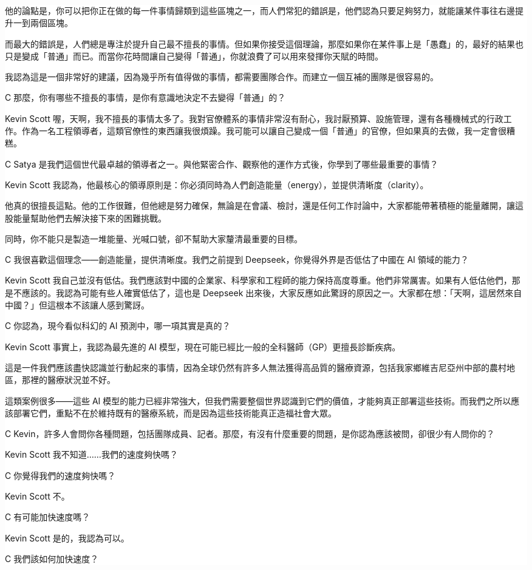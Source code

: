 他的論點是，你可以把你正在做的每一件事情歸類到這些區塊之一，而人們常犯的錯誤是，他們認為只要足夠努力，就能讓某件事往右邊提升一到兩個區塊。

而最大的錯誤是，人們總是專注於提升自己最不擅長的事情。但如果你接受這個理論，那麼如果你在某件事上是「愚蠢」的，最好的結果也只是變成「普通」而已。而當你花時間讓自己變得「普通」，你就浪費了可以用來發揮你天賦的時間。

我認為這是一個非常好的建議，因為幾乎所有值得做的事情，都需要團隊合作。而建立一個互補的團隊是很容易的。

C
那麼，你有哪些不擅長的事情，是你有意識地決定不去變得「普通」的？

Kevin Scott
喔，天啊，我不擅長的事情太多了。我對官僚體系的事情非常沒有耐心，我討厭預算、設施管理，還有各種機械式的行政工作。作為一名工程領導者，這類官僚性的東西讓我很煩躁。我可能可以讓自己變成一個「普通」的官僚，但如果真的去做，我一定會很糟糕。

C
Satya 是我們這個世代最卓越的領導者之一。與他緊密合作、觀察他的運作方式後，你學到了哪些最重要的事情？

Kevin Scott
我認為，他最核心的領導原則是：你必須同時為人們創造能量（energy），並提供清晰度（clarity）。

他真的很擅長這點。他的工作很難，但他總是努力確保，無論是在會議、檢討，還是任何工作討論中，大家都能帶著積極的能量離開，讓這股能量幫助他們去解決接下來的困難挑戰。

同時，你不能只是製造一堆能量、光喊口號，卻不幫助大家釐清最重要的目標。

C
我很喜歡這個理念——創造能量，提供清晰度。我們之前提到 Deepseek，你覺得外界是否低估了中國在 AI 領域的能力？

Kevin Scott
我自己並沒有低估。我們應該對中國的企業家、科學家和工程師的能力保持高度尊重。他們非常厲害。如果有人低估他們，那是不應該的。我認為可能有些人確實低估了，這也是 Deepseek 出來後，大家反應如此驚訝的原因之一。大家都在想：「天啊，這居然來自中國？」但這根本不該讓人感到驚訝。

C
你認為，現今看似科幻的 AI 預測中，哪一項其實是真的？

Kevin Scott
事實上，我認為最先進的 AI 模型，現在可能已經比一般的全科醫師（GP）更擅長診斷疾病。

這是一件我們應該盡快認識並行動起來的事情，因為全球仍然有許多人無法獲得高品質的醫療資源，包括我家鄉維吉尼亞州中部的農村地區，那裡的醫療狀況並不好。

這類案例很多——這些 AI 模型的能力已經非常強大，但我們需要整個世界認識到它們的價值，才能夠真正部署這些技術。而我們之所以應該部署它們，重點不在於維持既有的醫療系統，而是因為這些技術能真正造福社會大眾。

C
Kevin，許多人會問你各種問題，包括團隊成員、記者。那麼，有沒有什麼重要的問題，是你認為應該被問，卻很少有人問你的？

Kevin Scott
我不知道……我們的速度夠快嗎？

C
你覺得我們的速度夠快嗎？

Kevin Scott
不。

C
有可能加快速度嗎？

Kevin Scott
是的，我認為可以。

C
我們該如何加快速度？
